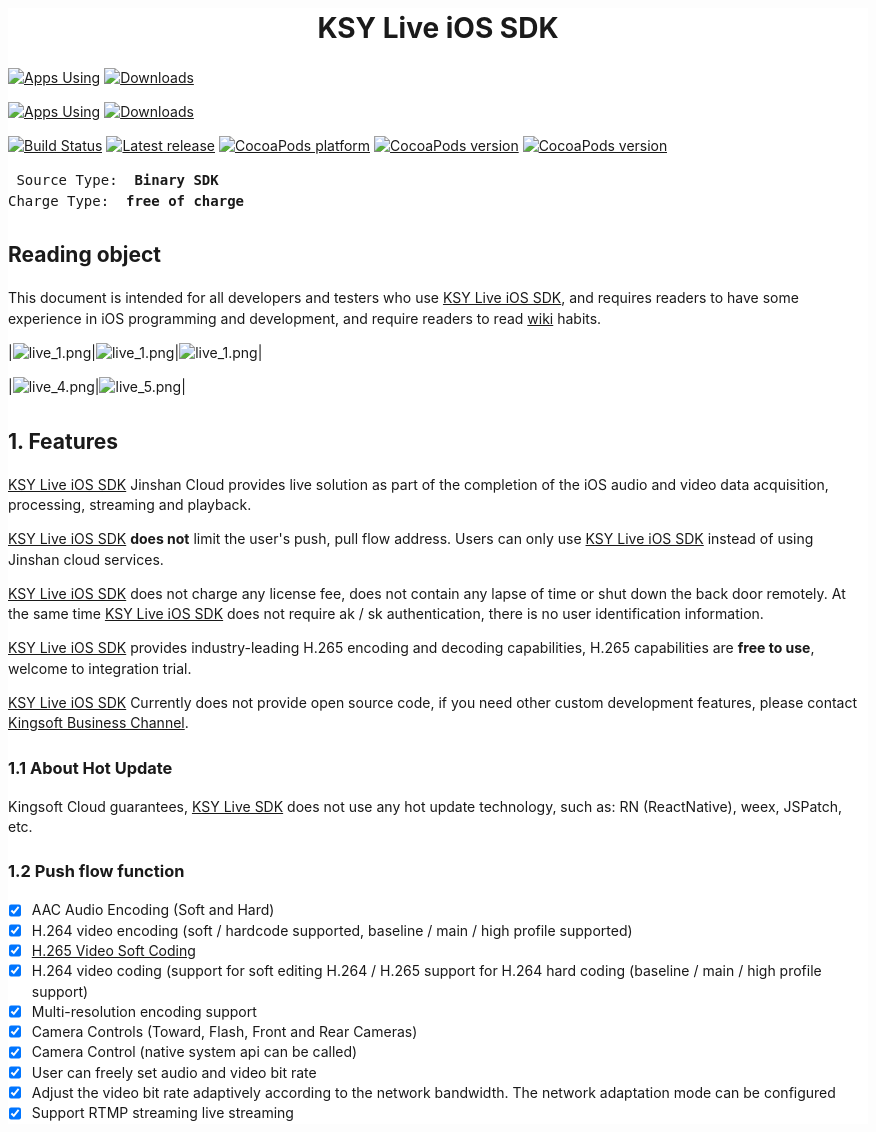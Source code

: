 <h1 align="center">KSY Live iOS SDK</h1>

[![Apps Using][badge_at]][cocoapods_url]
[![Downloads][badge_dt]][cocoapods_url]

[![Apps Using][badge_at_ks3]][cocoapods_url_ks3]
[![Downloads][badge_at_ks3]][cocoapods_url_ks3]

[![Build Status](https://travis-ci.org/ksvc/KSYLive_iOS.svg?branch=master)](https://travis-ci.org/ksvc/KSYLive_iOS)
[![Latest release](https://img.shields.io/github/release/ksvc/KSYLive_iOS.svg)][github_release]
[![CocoaPods platform](https://img.shields.io/cocoapods/p/libksygpulive.svg)][cocoapods_url]
[![CocoaPods version](https://img.shields.io/cocoapods/v/libksygpulive.svg?label=pod_github)][cocoapods_url]
[![CocoaPods version](https://img.shields.io/cocoapods/v/libksygpulive_ks3.svg?label=pod_ks3)][cocoapods_url_ks3]

<pre> Source Type: <b> Binary SDK </b>
Charge Type: <b> free of charge </b> </pre>

## Reading object
This document is intended for all developers and testers who use [KSY Live iOS SDK][libksygpulive], and requires readers to have some experience in iOS programming and development, and require readers to read [wiki][wiki] habits.

|![live_1.png](https://raw.githubusercontent.com/wiki/ksvc/KSYLive_iOS/images/live_1.png)|![live_1.png](https://raw.githubusercontent.com/wiki/ksvc/KSYLive_iOS/images/live_2.png)|![live_1.png](https://raw.githubusercontent.com/wiki/ksvc/KSYLive_iOS/images/live_3.png)|

|![live_4.png](https://raw.githubusercontent.com/wiki/ksvc/KSYLive_iOS/images/live_4.png)|![live_5.png](https://raw.githubusercontent.com/wiki/ksvc/KSYLive_iOS/images/live_5.png)|


## 1. Features

[KSY Live iOS SDK][libksygpulive] Jinshan Cloud provides live solution as part of the completion of the iOS audio and video data acquisition, processing, streaming and playback.

[KSY Live iOS SDK][libksygpulive] **does not** limit the user's push, pull flow address. Users can only use [KSY Live iOS SDK][libksygpulive] instead of using Jinshan cloud services.

[KSY Live iOS SDK][libksygpulive] does not charge any license fee, does not contain any lapse of time or shut down the back door remotely. At the same time [KSY Live iOS SDK][libksygpulive] does not require ak / sk authentication, there is no user identification information.

[KSY Live iOS SDK][libksygpulive] provides industry-leading H.265 encoding and decoding capabilities, H.265 capabilities are **free to use**, welcome to integration trial.

[KSY Live iOS SDK][libksygpulive] Currently does not provide open source code, if you need other custom development features, please contact [Kingsoft Business Channel][ksyun].


### 1.1 About Hot Update

Kingsoft Cloud guarantees, [KSY Live SDK][libksygpulive] does not use any hot update technology, such as: RN (ReactNative), weex, JSPatch, etc.

### 1.2 Push flow function
- [x] AAC Audio Encoding (Soft and Hard)
- [x] H.264 video encoding (soft / hardcode supported, baseline / main / high profile supported)
- [x] [H.265 Video Soft Coding](https://github.com/ksvc/KSYLive_iOS/wiki/enableH265)
- [x] H.264 video coding (support for soft editing H.264 / H.265 support for H.264 hard coding (baseline / main / high profile support)
- [x] Multi-resolution encoding support
- [x] Camera Controls (Toward, Flash, Front and Rear Cameras)
- [x] Camera Control (native system api can be called)
- [x] User can freely set audio and video bit rate
- [x] Adjust the video bit rate adaptively according to the network bandwidth. The network adaptation mode can be configured
- [x] Support RTMP streaming live streaming

[libksygpulive]: https://github.com/ksvc/KSYLive_iOS
[ksyun]: https://www.ksyun.com/about/aboutcontact
[wiki]: https://github.com/ksvc/KSYLive_iOS/wiki
[cocoapods_url]: http://cocoapods.org/pods/libksygpulive
[cocoapods_url_ks3]: http://cocoapods.org/pods/libksygpulive_ks3
[badge_at]: https://img.shields.io/cocoapods/at/libksygpulive.svg?label=Apps%20Using%20libksygpulive&colorB=28B9FE
[badge_dt]: https://img.shields.io/cocoapods/dt/libksygpulive.svg?label=Total%20Downloads%20libksygpulive&colorB=28B9FE
[badge_at_ks3]: https://img.shields.io/cocoapods/at/libksygpulive_ks3.svg?label=Apps%20Using%20libksygpulive_ks3&colorB=28B9FE
[badge_dt_ks3]: https://img.shields.io/cocoapods/dt/libksygpulive_ks3.svg?label=Total%20Downloads%20libksygpulive_ks3&colorB=28B9FE
[github_release]: https://github.com/ksvc/KSYLive_iOS/releases/latest